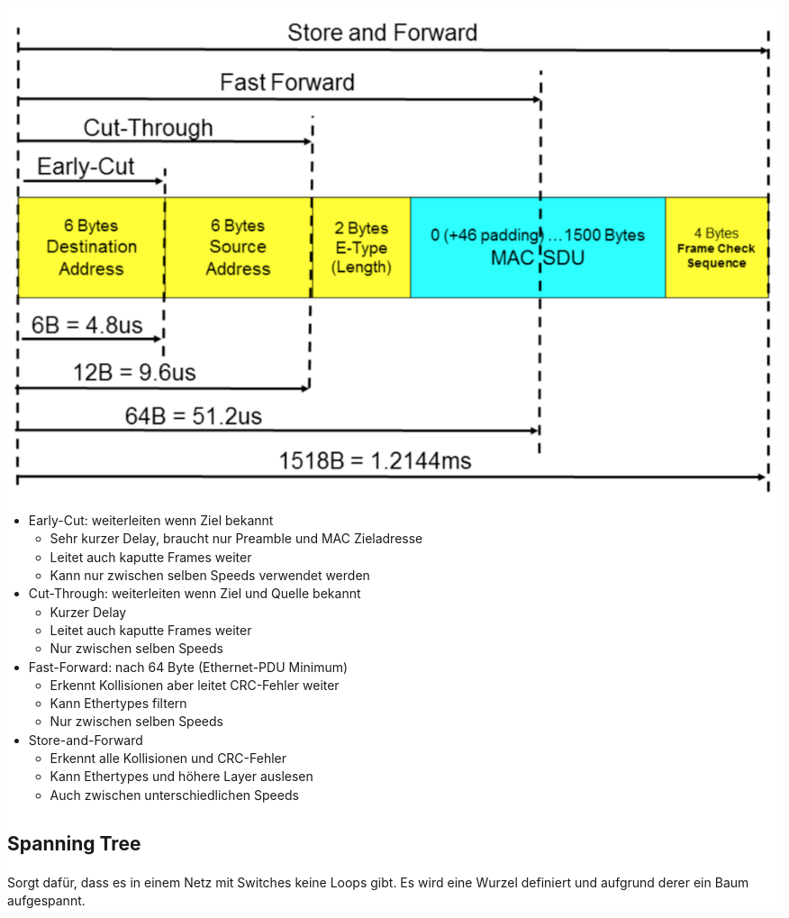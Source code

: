 ![3C28F6C4-2F95-4E39-B39E-2C69B3EE2AF6](Zusammenfassung-Bilder/3C28F6C4-2F95-4E39-B39E-2C69B3EE2AF6.png)

* Early-Cut: weiterleiten wenn Ziel bekannt
  * Sehr kurzer Delay, braucht nur Preamble und MAC Zieladresse
  * Leitet auch kaputte Frames weiter
  * Kann nur zwischen selben Speeds verwendet werden
* Cut-Through: weiterleiten wenn Ziel und Quelle bekannt
  * Kurzer Delay
  * Leitet auch kaputte Frames weiter
  * Nur zwischen selben Speeds
* Fast-Forward: nach 64 Byte (Ethernet-PDU Minimum)
  * Erkennt Kollisionen aber leitet CRC-Fehler weiter
  * Kann Ethertypes filtern
  * Nur zwischen selben Speeds
* Store-and-Forward
  * Erkennt alle Kollisionen und CRC-Fehler
  * Kann Ethertypes und höhere Layer auslesen
  * Auch zwischen unterschiedlichen Speeds

## Spanning Tree

Sorgt dafür, dass es in einem Netz mit Switches keine Loops gibt. Es wird eine Wurzel definiert und aufgrund derer ein Baum aufgespannt. 
